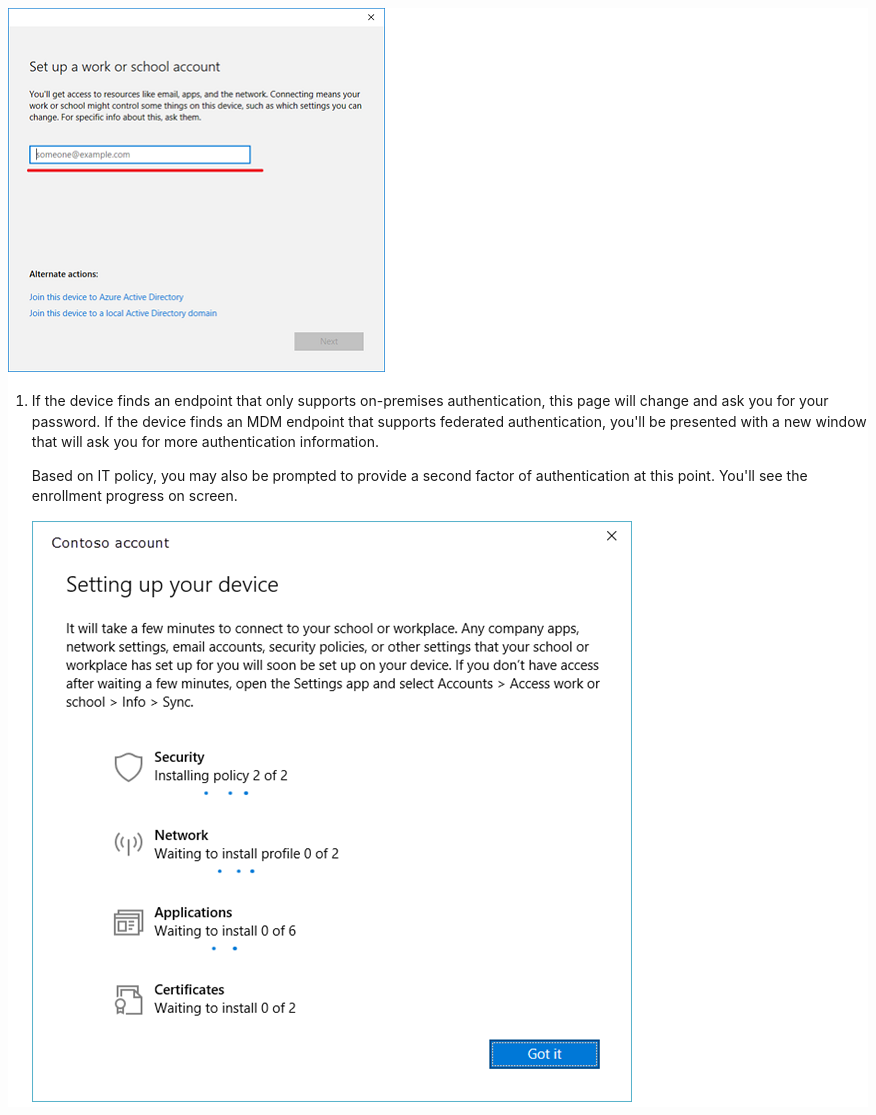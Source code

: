    ![set up work or school account screen](images/unifiedenrollment-rs1-32.png)

1. If the device finds an endpoint that only supports on-premises authentication, this page will change and ask you for your password. If the device finds an MDM endpoint that supports federated authentication, you'll be presented with a new window that will ask you for more authentication information.

   Based on IT policy, you may also be prompted to provide a second factor of authentication at this point. You'll see the enrollment progress on screen.

   ![screen to set up your device](images/unifiedenrollment-rs1-33-b.png)
